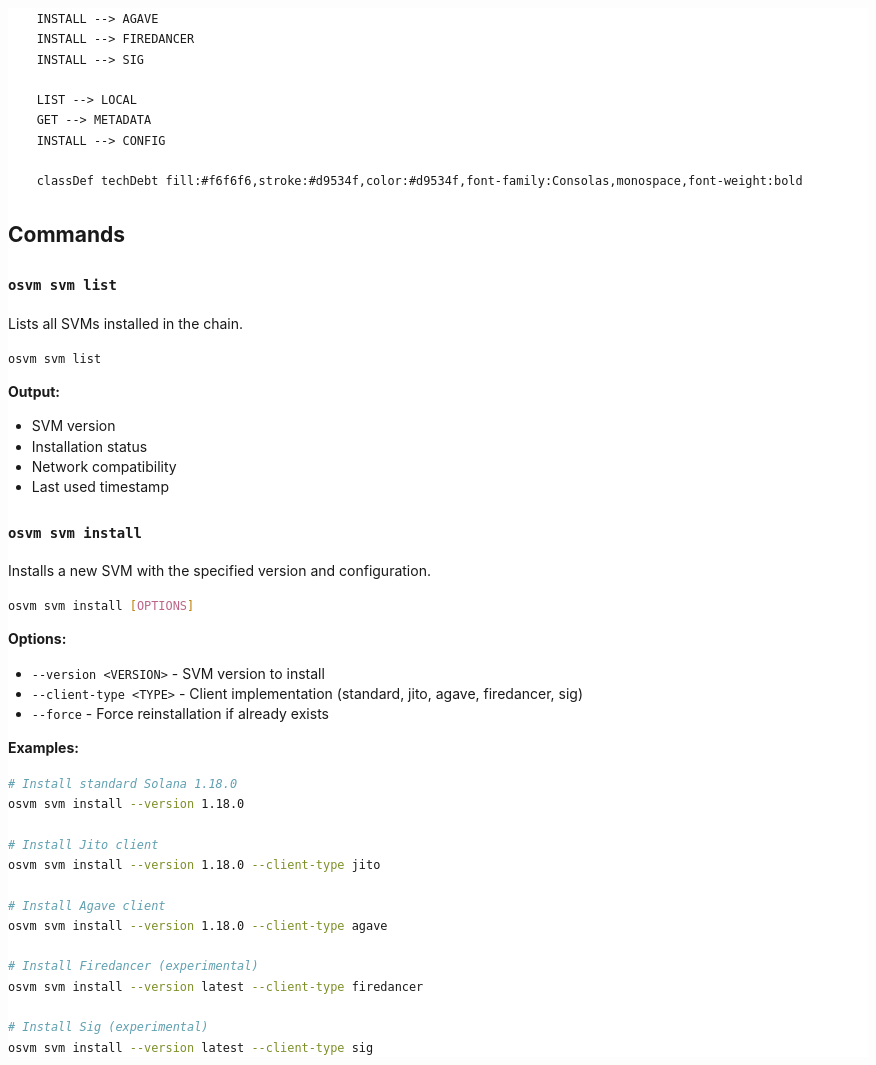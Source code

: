 ```mermaid
    INSTALL --> AGAVE
    INSTALL --> FIREDANCER
    INSTALL --> SIG
    
    LIST --> LOCAL
    GET --> METADATA
    INSTALL --> CONFIG
    
    classDef techDebt fill:#f6f6f6,stroke:#d9534f,color:#d9534f,font-family:Consolas,monospace,font-weight:bold
```

## Commands

### `osvm svm list`

Lists all SVMs installed in the chain.

```bash
osvm svm list
```

**Output:**
- SVM version
- Installation status
- Network compatibility
- Last used timestamp

### `osvm svm install`

Installs a new SVM with the specified version and configuration.

```bash
osvm svm install [OPTIONS]
```

**Options:**
- `--version <VERSION>` - SVM version to install
- `--client-type <TYPE>` - Client implementation (standard, jito, agave, firedancer, sig)
- `--force` - Force reinstallation if already exists

**Examples:**
```bash
# Install standard Solana 1.18.0
osvm svm install --version 1.18.0

# Install Jito client
osvm svm install --version 1.18.0 --client-type jito

# Install Agave client
osvm svm install --version 1.18.0 --client-type agave

# Install Firedancer (experimental)
osvm svm install --version latest --client-type firedancer

# Install Sig (experimental)
osvm svm install --version latest --client-type sig
```
